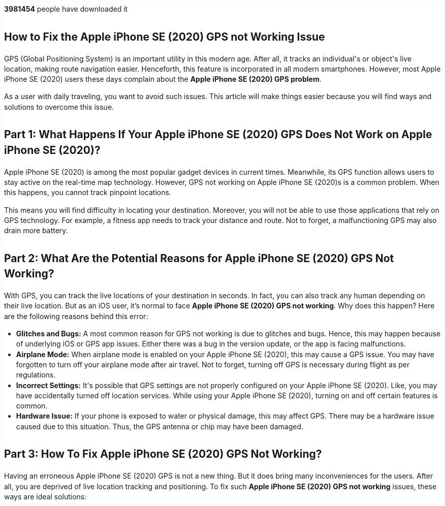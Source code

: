 **3981454** people have downloaded it



## How to Fix the Apple iPhone SE (2020) GPS not Working Issue

GPS (Global Positioning System) is an important utility in this modern age. After all, it tracks an individual's or object's live location, making route navigation easier. Henceforth, this feature is incorporated in all modern smartphones. However, most Apple iPhone SE (2020) users these days complain about the ****Apple iPhone SE (2020) GPS problem****.

As a user with daily traveling, you want to avoid such issues. This article will make things easier because you will find ways and solutions to overcome this issue.

## Part 1: What Happens If Your Apple iPhone SE (2020) GPS Does Not Work on Apple iPhone SE (2020)?

Apple iPhone SE (2020) is among the most popular gadget devices in current times. Meanwhile, its GPS function allows users to stay active on the real-time map technology. However, GPS not working on Apple iPhone SE (2020)s is a common problem. When this happens, you cannot track pinpoint locations.

This means you will find difficulty in locating your destination. Moreover, you will not be able to use those applications that rely on GPS technology. For example, a fitness app needs to track your distance and route. Not to forget, a malfunctioning GPS may also drain more battery.

## Part 2: What Are the Potential Reasons for Apple iPhone SE (2020) GPS Not Working?

With GPS, you can track the live locations of your destination in seconds. In fact, you can also track any human depending on their live location. But as an iOS user, it’s normal to face ****Apple iPhone SE (2020) GPS not working****. Why does this happen? Here are the following reasons behind this error:

- ****Glitches and Bugs:**** A most common reason for GPS not working is due to glitches and bugs. Hence, this may happen because of underlying iOS or GPS app issues. Either there was a bug in the version update, or the app is facing malfunctions.
- ****Airplane Mode:**** When airplane mode is enabled on your Apple iPhone SE (2020), this may cause a GPS issue. You may have forgotten to turn off your airplane mode after air travel. Not to forget, turning off GPS is necessary during flight as per regulations.
- ****Incorrect Settings:**** It's possible that GPS settings are not properly configured on your Apple iPhone SE (2020). Like, you may have accidentally turned off location services. While using your Apple iPhone SE (2020), turning on and off certain features is common.
- ****Hardware Issue:**** If your phone is exposed to water or physical damage, this may affect GPS. There may be a hardware issue caused due to this situation. Thus, the GPS antenna or chip may have been damaged.

## Part 3: How To Fix Apple iPhone SE (2020) GPS Not Working?

Having an erroneous Apple iPhone SE (2020) GPS is not a new thing. But it does bring many inconveniences for the users. After all, you are deprived of live location tracking and positioning. To fix such ****Apple iPhone SE (2020) GPS not working**** issues, these ways are ideal solutions:
